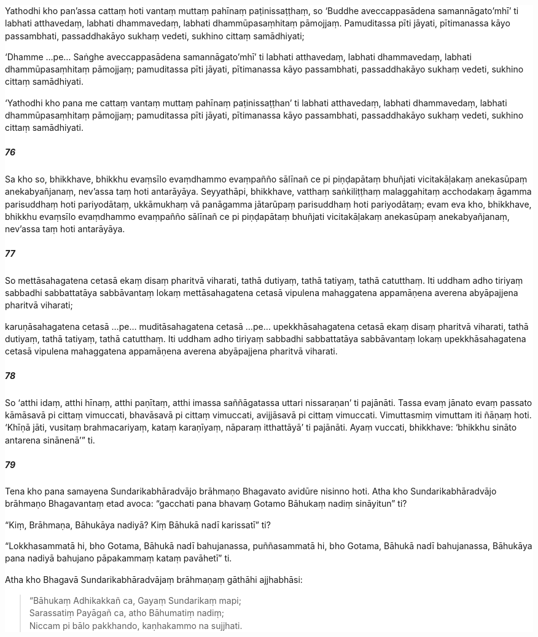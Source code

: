 Yathodhi kho pan’assa cattaṃ hoti vantaṃ muttaṃ pahīnaṃ paṭinissaṭṭhaṃ, so ‘Buddhe aveccappasādena samannāgato’mhī’ ti labhati atthavedaṃ, labhati dhammavedaṃ, labhati dhammūpasaṃhitaṃ pāmojjaṃ. Pamuditassa pīti jāyati, pītimanassa kāyo passambhati, passaddhakāyo sukhaṃ vedeti, sukhino cittaṃ samādhiyati;

‘Dhamme …pe… Saṅghe aveccappasādena samannāgato’mhī’ ti labhati atthavedaṃ, labhati dhammavedaṃ, labhati dhammūpasaṃhitaṃ pāmojjaṃ; pamuditassa pīti jāyati, pītimanassa kāyo passambhati, passaddhakāyo sukhaṃ vedeti, sukhino cittaṃ samādhiyati.

‘Yathodhi kho pana me cattaṃ vantaṃ muttaṃ pahīnaṃ paṭinissaṭṭhan’ ti labhati atthavedaṃ, labhati dhammavedaṃ, labhati dhammūpasaṃhitaṃ pāmojjaṃ; pamuditassa pīti jāyati, pītimanassa kāyo passambhati, passaddhakāyo sukhaṃ vedeti, sukhino cittaṃ samādhiyati.

##### 76

Sa kho so, bhikkhave, bhikkhu evaṃsīlo evaṃdhammo evaṃpañño sālīnañ ce pi piṇḍapātaṃ bhuñjati vicitakāḷakaṃ anekasūpaṃ anekabyañjanaṃ, nev’assa taṃ hoti antarāyāya. Seyyathāpi, bhikkhave, vatthaṃ saṅkiliṭṭhaṃ malaggahitaṃ acchodakaṃ āgamma parisuddhaṃ hoti pariyodātaṃ, ukkāmukhaṃ vā panāgamma jātarūpaṃ parisuddhaṃ hoti pariyodātaṃ; evam eva kho, bhikkhave, bhikkhu evaṃsīlo evaṃdhammo evaṃpañño sālīnañ ce pi piṇḍapātaṃ bhuñjati vicitakāḷakaṃ anekasūpaṃ anekabyañjanaṃ, nev’assa taṃ hoti antarāyāya.

##### 77

So mettāsahagatena cetasā ekaṃ disaṃ pharitvā viharati, tathā dutiyaṃ, tathā tatiyaṃ, tathā catutthaṃ. Iti uddham adho tiriyaṃ sabbadhi sabbattatāya sabbāvantaṃ lokaṃ mettāsahagatena cetasā vipulena mahaggatena appamāṇena averena abyāpajjena pharitvā viharati;

karuṇāsahagatena cetasā …pe… muditāsahagatena cetasā …pe… upekkhāsahagatena cetasā ekaṃ disaṃ pharitvā viharati, tathā dutiyaṃ, tathā tatiyaṃ, tathā catutthaṃ. Iti uddham adho tiriyaṃ sabbadhi sabbattatāya sabbāvantaṃ lokaṃ upekkhāsahagatena cetasā vipulena mahaggatena appamāṇena averena abyāpajjena pharitvā viharati.

##### 78

So ‘atthi idaṃ, atthi hīnaṃ, atthi paṇītaṃ, atthi imassa saññāgatassa uttari nissaraṇan’ ti pajānāti.
Tassa evaṃ jānato evaṃ passato kāmāsavā pi cittaṃ vimuccati, bhavāsavā pi cittaṃ vimuccati, avijjāsavā pi cittaṃ vimuccati. Vimuttasmiṃ vimuttam iti ñāṇaṃ hoti. ‘Khīṇā jāti, vusitaṃ brahmacariyaṃ, kataṃ karaṇīyaṃ, nāparaṃ itthattāyā’ ti pajānāti. Ayaṃ vuccati, bhikkhave: ‘bhikkhu sināto antarena sinānenā’” ti.

##### 79

Tena kho pana samayena Sundarikabhāradvājo brāhmaṇo Bhagavato avidūre nisinno hoti. Atha kho Sundarikabhāradvājo brāhmaṇo Bhagavantaṃ etad avoca: “gacchati pana bhavaṃ Gotamo Bāhukaṃ nadiṃ sināyitun” ti?

“Kiṃ, Brāhmaṇa, Bāhukāya nadiyā? Kiṃ Bāhukā nadī karissatī” ti?

“Lokkhasammatā hi, bho Gotama, Bāhukā nadī bahujanassa, puññasammatā hi, bho Gotama, Bāhukā nadī bahujanassa, Bāhukāya pana nadiyā bahujano pāpakammaṃ kataṃ pavāhetī” ti.

Atha kho Bhagavā Sundarikabhāradvājaṃ brāhmaṇaṃ gāthāhi ajjhabhāsi:

> “Bāhukaṃ Adhikakkañ ca, Gayaṃ Sundarikaṃ mapi;  
> Sarassatiṃ Payāgañ ca, atho Bāhumatiṃ nadiṃ;  
> Niccam pi bālo pakkhando, kaṇhakammo na sujjhati.
